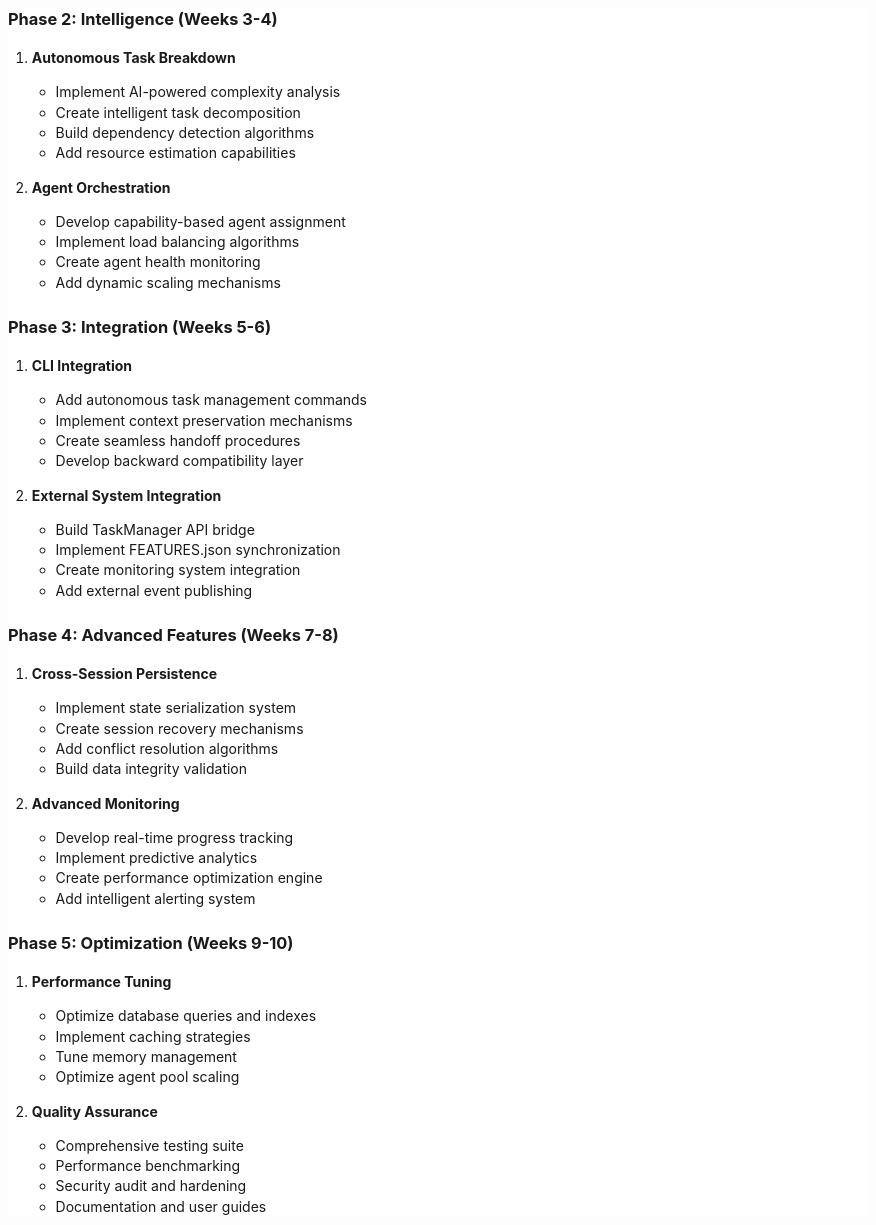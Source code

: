 ### Phase 2: Intelligence (Weeks 3-4)

1. **Autonomous Task Breakdown**
   - Implement AI-powered complexity analysis
   - Create intelligent task decomposition
   - Build dependency detection algorithms
   - Add resource estimation capabilities

2. **Agent Orchestration**
   - Develop capability-based agent assignment
   - Implement load balancing algorithms
   - Create agent health monitoring
   - Add dynamic scaling mechanisms

### Phase 3: Integration (Weeks 5-6)

1. **CLI Integration**
   - Add autonomous task management commands
   - Implement context preservation mechanisms
   - Create seamless handoff procedures
   - Develop backward compatibility layer

2. **External System Integration**
   - Build TaskManager API bridge
   - Implement FEATURES.json synchronization
   - Create monitoring system integration
   - Add external event publishing

### Phase 4: Advanced Features (Weeks 7-8)

1. **Cross-Session Persistence**
   - Implement state serialization system
   - Create session recovery mechanisms
   - Add conflict resolution algorithms
   - Build data integrity validation

2. **Advanced Monitoring**
   - Develop real-time progress tracking
   - Implement predictive analytics
   - Create performance optimization engine
   - Add intelligent alerting system

### Phase 5: Optimization (Weeks 9-10)

1. **Performance Tuning**
   - Optimize database queries and indexes
   - Implement caching strategies
   - Tune memory management
   - Optimize agent pool scaling

2. **Quality Assurance**
   - Comprehensive testing suite
   - Performance benchmarking
   - Security audit and hardening
   - Documentation and user guides
